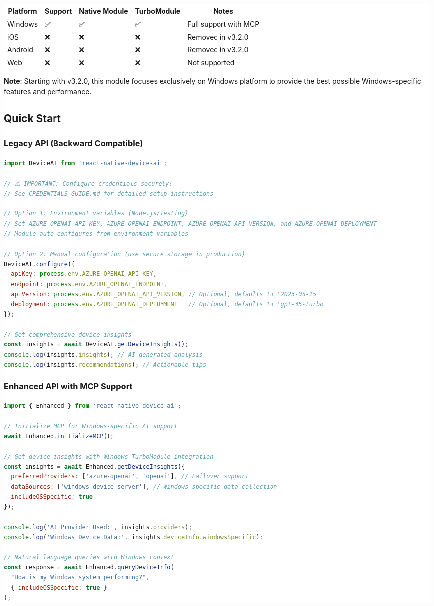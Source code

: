| Platform | Support | Native Module | TurboModule | Notes |
|----------|---------|---------------|-------------|--------|
| Windows  | ✅      | ✅           | ✅          | Full support with MCP |
| iOS      | ❌      | ❌           | ❌          | Removed in v3.2.0 |
| Android  | ❌      | ❌           | ❌          | Removed in v3.2.0 |
| Web      | ❌      | ❌           | ❌          | Not supported |

**Note**: Starting with v3.2.0, this module focuses exclusively on Windows platform to provide the best possible Windows-specific features and performance.

## Quick Start

### Legacy API (Backward Compatible)

```javascript
import DeviceAI from 'react-native-device-ai';

// ⚠️ IMPORTANT: Configure credentials securely!
// See CREDENTIALS_GUIDE.md for detailed setup instructions

// Option 1: Environment variables (Node.js/testing)
// Set AZURE_OPENAI_API_KEY, AZURE_OPENAI_ENDPOINT, AZURE_OPENAI_API_VERSION, and AZURE_OPENAI_DEPLOYMENT
// Module auto-configures from environment variables

// Option 2: Manual configuration (use secure storage in production)
DeviceAI.configure({
  apiKey: process.env.AZURE_OPENAI_API_KEY,
  endpoint: process.env.AZURE_OPENAI_ENDPOINT,
  apiVersion: process.env.AZURE_OPENAI_API_VERSION, // Optional, defaults to '2023-05-15'
  deployment: process.env.AZURE_OPENAI_DEPLOYMENT   // Optional, defaults to 'gpt-35-turbo'
});

// Get comprehensive device insights
const insights = await DeviceAI.getDeviceInsights();
console.log(insights.insights); // AI-generated analysis
console.log(insights.recommendations); // Actionable tips
```

### Enhanced API with MCP Support

```javascript
import { Enhanced } from 'react-native-device-ai';

// Initialize MCP for Windows-specific AI support
await Enhanced.initializeMCP();

// Get device insights with Windows TurboModule integration
const insights = await Enhanced.getDeviceInsights({
  preferredProviders: ['azure-openai', 'openai'], // Failover support
  dataSources: ['windows-device-server'], // Windows-specific data collection
  includeOSSpecific: true
});

console.log('AI Provider Used:', insights.providers);
console.log('Windows Device Data:', insights.deviceInfo.windowsSpecific);

// Natural language queries with Windows context
const response = await Enhanced.queryDeviceInfo(
  "How is my Windows system performing?",
  { includeOSSpecific: true }
);
```